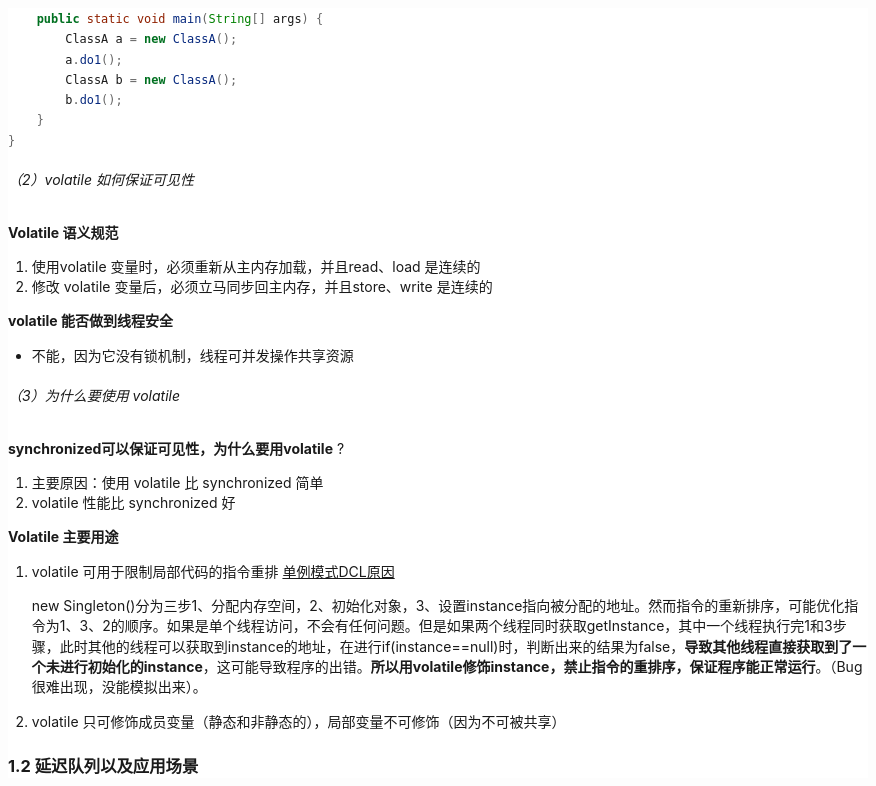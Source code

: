 ```java
    public static void main(String[] args) {
        ClassA a = new ClassA();
        a.do1();
        ClassA b = new ClassA();
        b.do1();
    }
}
```

###### （2）volatile 如何保证可见性

**Volatile 语义规范** 

1. 使用volatile 变量时，必须重新从主内存加载，并且read、load 是连续的
2. 修改 volatile 变量后，必须立马同步回主内存，并且store、write 是连续的

**volatile 能否做到线程安全** 

- 不能，因为它没有锁机制，线程可并发操作共享资源

###### （3）为什么要使用 volatile

**synchronized可以保证可见性，为什么要用volatile** ?

1. 主要原因：使用 volatile 比 synchronized 简单
2. volatile 性能比 synchronized 好

**Volatile 主要用途**

1. volatile 可用于限制局部代码的指令重排  [单例模式DCL原因](https://www.cnblogs.com/2019wxw/p/11710289.html) 

   new Singleton()分为三步1、分配内存空间，2、初始化对象，3、设置instance指向被分配的地址。然而指令的重新排序，可能优化指令为1、3、2的顺序。如果是单个线程访问，不会有任何问题。但是如果两个线程同时获取getInstance，其中一个线程执行完1和3步骤，此时其他的线程可以获取到instance的地址，在进行if(instance==null)时，判断出来的结果为false，**导致其他线程直接获取到了一个未进行初始化的instance**，这可能导致程序的出错。**所以用volatile修饰instance，禁止指令的重排序，保证程序能正常运行**。（Bug很难出现，没能模拟出来）。

2. volatile 只可修饰成员变量（静态和非静态的），局部变量不可修饰（因为不可被共享）


### 1.2 延迟队列以及应用场景



























